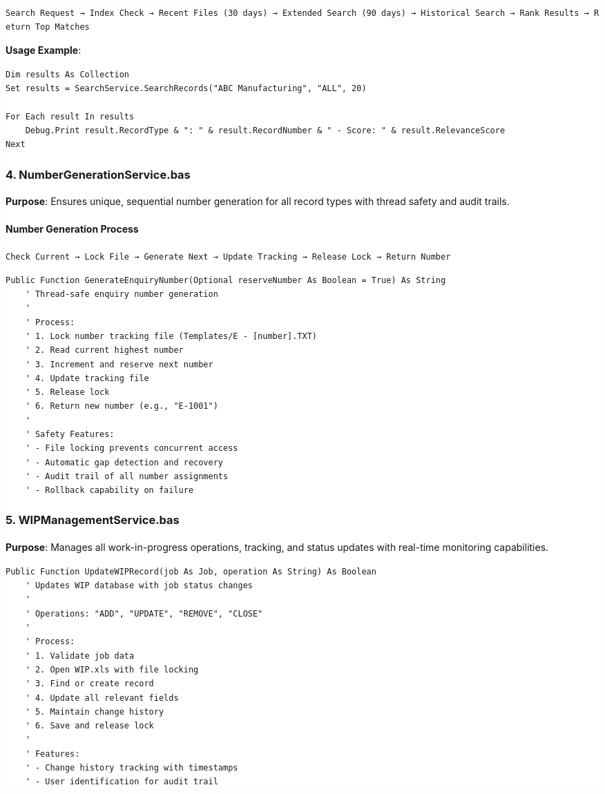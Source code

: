 ```
Search Request → Index Check → Recent Files (30 days) → Extended Search (90 days) → Historical Search → Rank Results → Return Top Matches
```

**Usage Example**:
```vba
Dim results As Collection
Set results = SearchService.SearchRecords("ABC Manufacturing", "ALL", 20)

For Each result In results
    Debug.Print result.RecordType & ": " & result.RecordNumber & " - Score: " & result.RelevanceScore
Next
```

### 4. NumberGenerationService.bas

**Purpose**: Ensures unique, sequential number generation for all record types with thread safety and audit trails.

#### Number Generation Process

```
Check Current → Lock File → Generate Next → Update Tracking → Release Lock → Return Number
```

```vba
Public Function GenerateEnquiryNumber(Optional reserveNumber As Boolean = True) As String
    ' Thread-safe enquiry number generation
    '
    ' Process:
    ' 1. Lock number tracking file (Templates/E - [number].TXT)
    ' 2. Read current highest number
    ' 3. Increment and reserve next number
    ' 4. Update tracking file
    ' 5. Release lock
    ' 6. Return new number (e.g., "E-1001")
    '
    ' Safety Features:
    ' - File locking prevents concurrent access
    ' - Automatic gap detection and recovery
    ' - Audit trail of all number assignments
    ' - Rollback capability on failure
```

### 5. WIPManagementService.bas

**Purpose**: Manages all work-in-progress operations, tracking, and status updates with real-time monitoring capabilities.

```vba
Public Function UpdateWIPRecord(job As Job, operation As String) As Boolean
    ' Updates WIP database with job status changes
    '
    ' Operations: "ADD", "UPDATE", "REMOVE", "CLOSE"
    '
    ' Process:
    ' 1. Validate job data
    ' 2. Open WIP.xls with file locking
    ' 3. Find or create record
    ' 4. Update all relevant fields
    ' 5. Maintain change history
    ' 6. Save and release lock
    '
    ' Features:
    ' - Change history tracking with timestamps
    ' - User identification for audit trail
```
